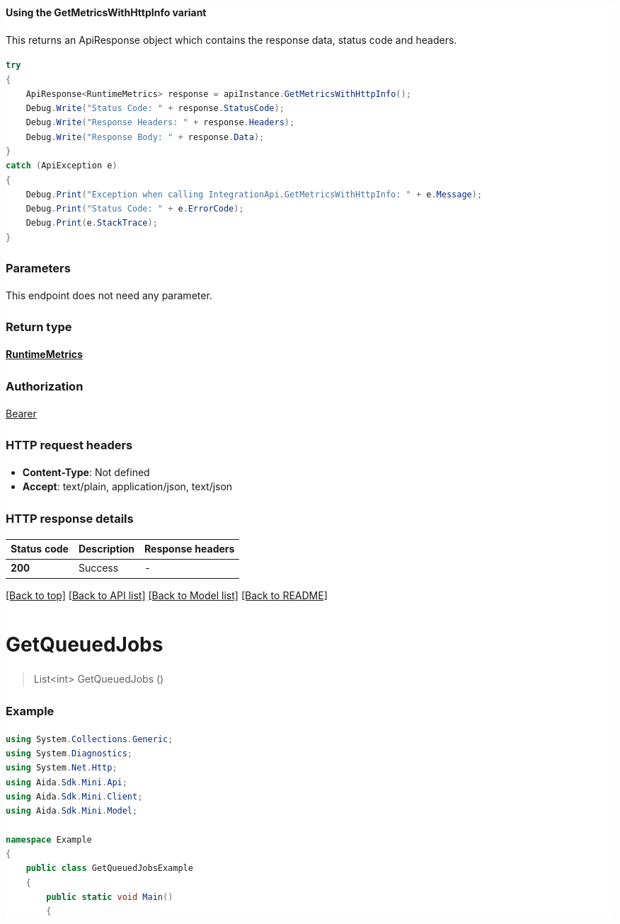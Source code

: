 #### Using the GetMetricsWithHttpInfo variant
This returns an ApiResponse object which contains the response data, status code and headers.

```csharp
try
{
    ApiResponse<RuntimeMetrics> response = apiInstance.GetMetricsWithHttpInfo();
    Debug.Write("Status Code: " + response.StatusCode);
    Debug.Write("Response Headers: " + response.Headers);
    Debug.Write("Response Body: " + response.Data);
}
catch (ApiException e)
{
    Debug.Print("Exception when calling IntegrationApi.GetMetricsWithHttpInfo: " + e.Message);
    Debug.Print("Status Code: " + e.ErrorCode);
    Debug.Print(e.StackTrace);
}
```

### Parameters
This endpoint does not need any parameter.
### Return type

[**RuntimeMetrics**](RuntimeMetrics.md)

### Authorization

[Bearer](../README.md#Bearer)

### HTTP request headers

 - **Content-Type**: Not defined
 - **Accept**: text/plain, application/json, text/json


### HTTP response details
| Status code | Description | Response headers |
|-------------|-------------|------------------|
| **200** | Success |  -  |

[[Back to top]](#) [[Back to API list]](../README.md#documentation-for-api-endpoints) [[Back to Model list]](../README.md#documentation-for-models) [[Back to README]](../README.md)

<a name="getqueuedjobs"></a>
# **GetQueuedJobs**
> List&lt;int&gt; GetQueuedJobs ()



### Example
```csharp
using System.Collections.Generic;
using System.Diagnostics;
using System.Net.Http;
using Aida.Sdk.Mini.Api;
using Aida.Sdk.Mini.Client;
using Aida.Sdk.Mini.Model;

namespace Example
{
    public class GetQueuedJobsExample
    {
        public static void Main()
        {
```